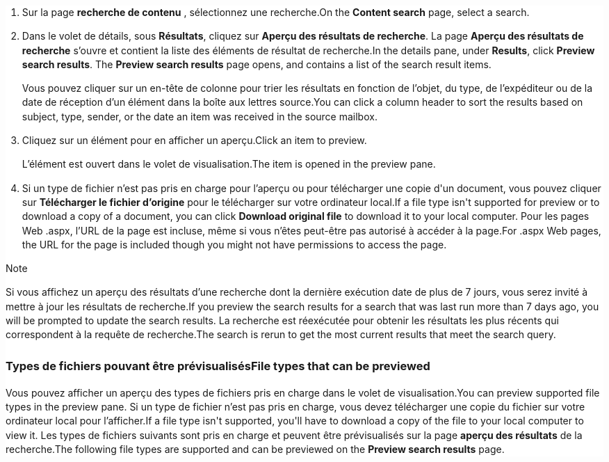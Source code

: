 1. <span data-ttu-id="4cc55-241">Sur la page **recherche de contenu** , sélectionnez une recherche.</span><span class="sxs-lookup"><span data-stu-id="4cc55-241">On the **Content search** page, select a search.</span></span> 
    
2. <span data-ttu-id="4cc55-p128">Dans le volet de détails, sous **Résultats**, cliquez sur **Aperçu des résultats de recherche**. La page **Aperçu des résultats de recherche** s’ouvre et contient la liste des éléments de résultat de recherche.</span><span class="sxs-lookup"><span data-stu-id="4cc55-p128">In the details pane, under **Results**, click **Preview search results**. The **Preview search results** page opens, and contains a list of the search result items.</span></span> 
    
    <span data-ttu-id="4cc55-244">Vous pouvez cliquer sur un en-tête de colonne pour trier les résultats en fonction de l’objet, du type, de l’expéditeur ou de la date de réception d’un élément dans la boîte aux lettres source.</span><span class="sxs-lookup"><span data-stu-id="4cc55-244">You can click a column header to sort the results based on subject, type, sender, or the date an item was received in the source mailbox.</span></span>
    
3. <span data-ttu-id="4cc55-245">Cliquez sur un élément pour en afficher un aperçu.</span><span class="sxs-lookup"><span data-stu-id="4cc55-245">Click an item to preview.</span></span>
    
    <span data-ttu-id="4cc55-246">L’élément est ouvert dans le volet de visualisation.</span><span class="sxs-lookup"><span data-stu-id="4cc55-246">The item is opened in the preview pane.</span></span>
    
4. <span data-ttu-id="4cc55-247">Si un type de fichier n’est pas pris en charge pour l’aperçu ou pour télécharger une copie d'un document, vous pouvez cliquer sur **Télécharger le fichier d’origine** pour le télécharger sur votre ordinateur local.</span><span class="sxs-lookup"><span data-stu-id="4cc55-247">If a file type isn't supported for preview or to download a copy of a document, you can click **Download original file** to download it to your local computer.</span></span> <span data-ttu-id="4cc55-248">Pour les pages Web .aspx, l’URL de la page est incluse, même si vous n’êtes peut-être pas autorisé à accéder à la page.</span><span class="sxs-lookup"><span data-stu-id="4cc55-248">For .aspx Web pages, the URL for the page is included though you might not have permissions to access the page.</span></span> 
    
> [!NOTE]
> <span data-ttu-id="4cc55-249">Si vous affichez un aperçu des résultats d’une recherche dont la dernière exécution date de plus de 7 jours, vous serez invité à mettre à jour les résultats de recherche.</span><span class="sxs-lookup"><span data-stu-id="4cc55-249">If you preview the search results for a search that was last run more than 7 days ago, you will be prompted to update the search results.</span></span> <span data-ttu-id="4cc55-250">La recherche est réexécutée pour obtenir les résultats les plus récents qui correspondent à la requête de recherche.</span><span class="sxs-lookup"><span data-stu-id="4cc55-250">The search is rerun to get the most current results that meet the search query.</span></span> 
  
### <a name="file-types-that-can-be-previewed"></a><span data-ttu-id="4cc55-251">Types de fichiers pouvant être prévisualisés</span><span class="sxs-lookup"><span data-stu-id="4cc55-251">File types that can be previewed</span></span>

<span data-ttu-id="4cc55-252">Vous pouvez afficher un aperçu des types de fichiers pris en charge dans le volet de visualisation.</span><span class="sxs-lookup"><span data-stu-id="4cc55-252">You can preview supported file types in the preview pane.</span></span> <span data-ttu-id="4cc55-253">Si un type de fichier n’est pas pris en charge, vous devez télécharger une copie du fichier sur votre ordinateur local pour l’afficher.</span><span class="sxs-lookup"><span data-stu-id="4cc55-253">If a file type isn't supported, you'll have to download a copy of the file to your local computer to view it.</span></span> <span data-ttu-id="4cc55-254">Les types de fichiers suivants sont pris en charge et peuvent être prévisualisés sur la page **aperçu des résultats** de la recherche.</span><span class="sxs-lookup"><span data-stu-id="4cc55-254">The following file types are supported and can be previewed on the **Preview search results** page.</span></span> 
  